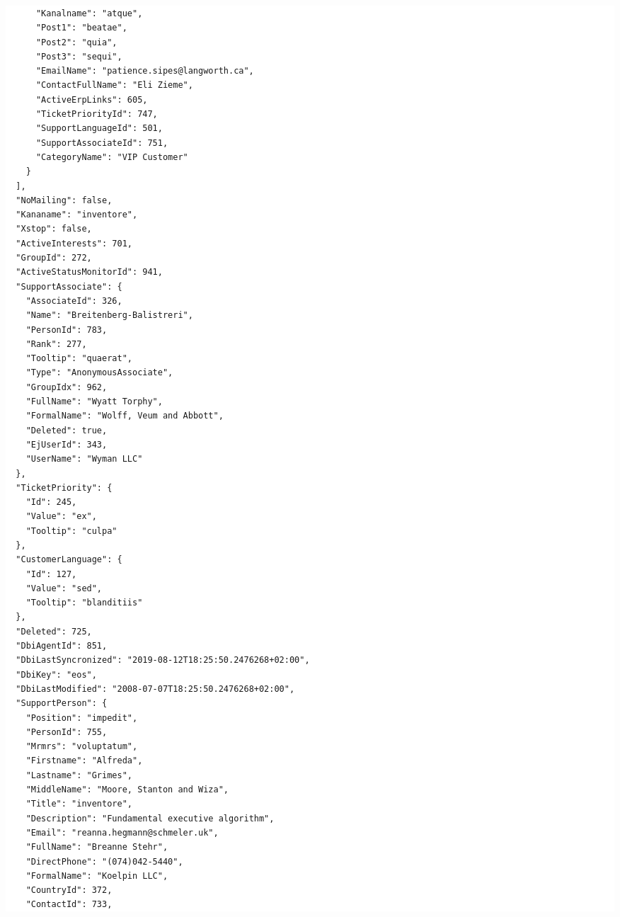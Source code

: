 ```http!
      "Kanalname": "atque",
      "Post1": "beatae",
      "Post2": "quia",
      "Post3": "sequi",
      "EmailName": "patience.sipes@langworth.ca",
      "ContactFullName": "Eli Zieme",
      "ActiveErpLinks": 605,
      "TicketPriorityId": 747,
      "SupportLanguageId": 501,
      "SupportAssociateId": 751,
      "CategoryName": "VIP Customer"
    }
  ],
  "NoMailing": false,
  "Kananame": "inventore",
  "Xstop": false,
  "ActiveInterests": 701,
  "GroupId": 272,
  "ActiveStatusMonitorId": 941,
  "SupportAssociate": {
    "AssociateId": 326,
    "Name": "Breitenberg-Balistreri",
    "PersonId": 783,
    "Rank": 277,
    "Tooltip": "quaerat",
    "Type": "AnonymousAssociate",
    "GroupIdx": 962,
    "FullName": "Wyatt Torphy",
    "FormalName": "Wolff, Veum and Abbott",
    "Deleted": true,
    "EjUserId": 343,
    "UserName": "Wyman LLC"
  },
  "TicketPriority": {
    "Id": 245,
    "Value": "ex",
    "Tooltip": "culpa"
  },
  "CustomerLanguage": {
    "Id": 127,
    "Value": "sed",
    "Tooltip": "blanditiis"
  },
  "Deleted": 725,
  "DbiAgentId": 851,
  "DbiLastSyncronized": "2019-08-12T18:25:50.2476268+02:00",
  "DbiKey": "eos",
  "DbiLastModified": "2008-07-07T18:25:50.2476268+02:00",
  "SupportPerson": {
    "Position": "impedit",
    "PersonId": 755,
    "Mrmrs": "voluptatum",
    "Firstname": "Alfreda",
    "Lastname": "Grimes",
    "MiddleName": "Moore, Stanton and Wiza",
    "Title": "inventore",
    "Description": "Fundamental executive algorithm",
    "Email": "reanna.hegmann@schmeler.uk",
    "FullName": "Breanne Stehr",
    "DirectPhone": "(074)042-5440",
    "FormalName": "Koelpin LLC",
    "CountryId": 372,
    "ContactId": 733,
```